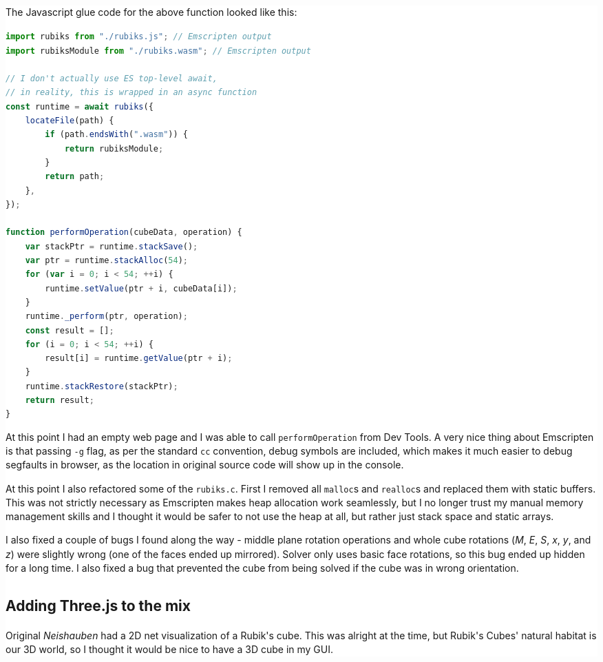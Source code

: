 The Javascript glue code for the above function looked like this:

```js
import rubiks from "./rubiks.js"; // Emscripten output
import rubiksModule from "./rubiks.wasm"; // Emscripten output
 
// I don't actually use ES top-level await,
// in reality, this is wrapped in an async function
const runtime = await rubiks({
    locateFile(path) {
        if (path.endsWith(".wasm")) {
            return rubiksModule;
        }
        return path;
    },
});

function performOperation(cubeData, operation) {
    var stackPtr = runtime.stackSave();
    var ptr = runtime.stackAlloc(54);
    for (var i = 0; i < 54; ++i) {
        runtime.setValue(ptr + i, cubeData[i]);
    }
    runtime._perform(ptr, operation);
    const result = [];
    for (i = 0; i < 54; ++i) {
        result[i] = runtime.getValue(ptr + i);
    }
    runtime.stackRestore(stackPtr);
    return result;
}
```

At this point I had an empty web page and I was able to call `performOperation` from Dev Tools. A very nice thing about Emscripten is that passing `-g` flag, as per the standard `cc` convention, debug symbols are included, which makes it much easier to debug segfaults in browser, as the location in original source code will show up in the console.

At this point I also refactored some of the `rubiks.c`. First I removed all `malloc`s and `realloc`s and replaced them with static buffers. This was not strictly necessary as Emscripten makes heap allocation work seamlessly, but I no longer trust my manual memory management skills and I thought it would be safer to not use the heap at all, but rather just stack space and static arrays.

I also fixed a couple of bugs I found along the way - middle plane rotation operations and whole cube rotations (*M*, *E*, *S*, *x*, *y*, and *z*) were slightly wrong (one of the faces ended up mirrored). Solver only uses basic face rotations, so this bug ended up hidden for a long time. I also fixed a bug that prevented the cube from being solved if the cube was in wrong orientation.

## Adding Three.js to the mix

Original *Neishauben* had a 2D net visualization of a Rubik's cube. This was alright at the time, but Rubik's Cubes' natural habitat is our 3D world, so I thought it would be nice to have a 3D cube in my GUI.

